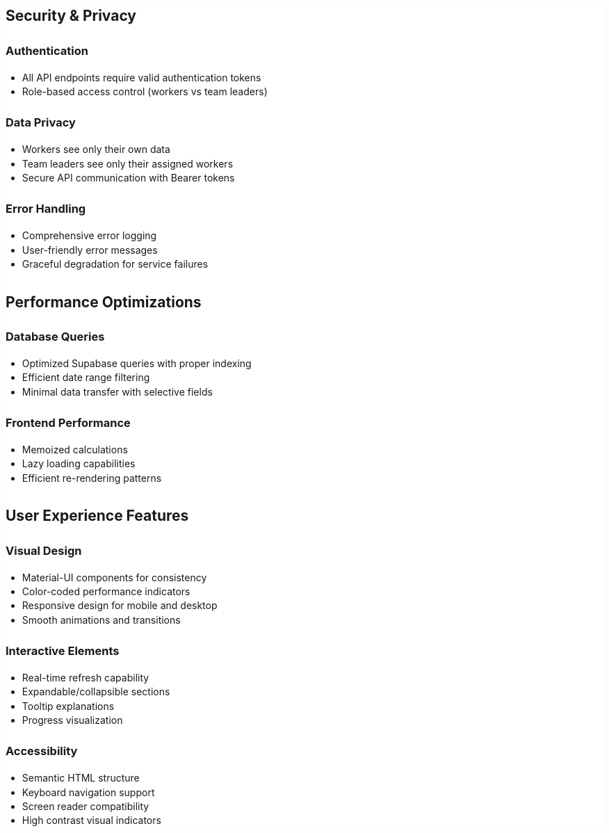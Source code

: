 ## Security & Privacy

### Authentication
- All API endpoints require valid authentication tokens
- Role-based access control (workers vs team leaders)

### Data Privacy
- Workers see only their own data
- Team leaders see only their assigned workers
- Secure API communication with Bearer tokens

### Error Handling
- Comprehensive error logging
- User-friendly error messages
- Graceful degradation for service failures

## Performance Optimizations

### Database Queries
- Optimized Supabase queries with proper indexing
- Efficient date range filtering
- Minimal data transfer with selective fields

### Frontend Performance
- Memoized calculations
- Lazy loading capabilities
- Efficient re-rendering patterns

## User Experience Features

### Visual Design
- Material-UI components for consistency
- Color-coded performance indicators
- Responsive design for mobile and desktop
- Smooth animations and transitions

### Interactive Elements
- Real-time refresh capability
- Expandable/collapsible sections
- Tooltip explanations
- Progress visualization

### Accessibility
- Semantic HTML structure
- Keyboard navigation support
- Screen reader compatibility
- High contrast visual indicators
